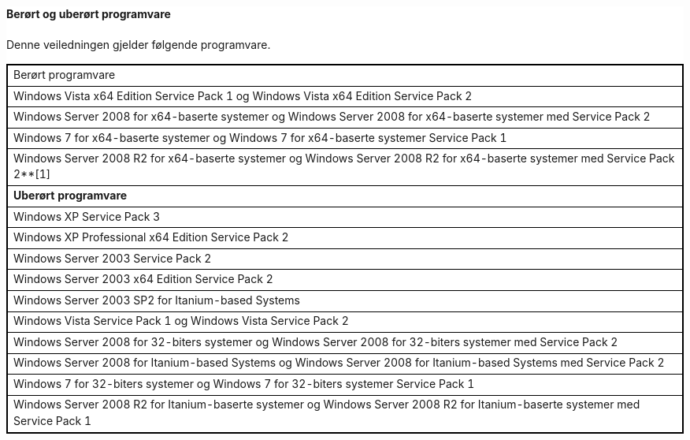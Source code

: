 
#### Berørt og uberørt programvare

Denne veiledningen gjelder følgende programvare.

<table style="border:1px solid black;">
<tbody>
<tr class="odd">
<td style="border:1px solid black;">Berørt programvare</td>
</tr>
<tr class="even">
<td style="border:1px solid black;">Windows Vista x64 Edition Service Pack 1 og Windows Vista x64 Edition Service Pack 2</td>
</tr>
<tr class="odd">
<td style="border:1px solid black;">Windows Server 2008 for x64-baserte systemer og Windows Server 2008 for x64-baserte systemer med Service Pack 2</td>
</tr>
<tr class="even">
<td style="border:1px solid black;">Windows 7 for x64-baserte systemer og Windows 7 for x64-baserte systemer Service Pack 1</td>
</tr>
<tr class="odd">
<td style="border:1px solid black;">Windows Server 2008 R2 for x64-baserte systemer og Windows Server 2008 R2 for x64-baserte systemer med Service Pack 2**[1]</td>
</tr>
<tr class="even">
<td style="border:1px solid black;"><strong>Uberørt programvare</strong></td>
</tr>
<tr class="odd">
<td style="border:1px solid black;">Windows XP Service Pack 3</td>
</tr>
<tr class="even">
<td style="border:1px solid black;">Windows XP Professional x64 Edition Service Pack 2</td>
</tr>
<tr class="odd">
<td style="border:1px solid black;">Windows Server 2003 Service Pack 2</td>
</tr>
<tr class="even">
<td style="border:1px solid black;">Windows Server 2003 x64 Edition Service Pack 2</td>
</tr>
<tr class="odd">
<td style="border:1px solid black;">Windows Server 2003 SP2 for Itanium-based Systems</td>
</tr>
<tr class="even">
<td style="border:1px solid black;">Windows Vista Service Pack 1 og Windows Vista Service Pack 2</td>
</tr>
<tr class="odd">
<td style="border:1px solid black;">Windows Server 2008 for 32-biters systemer og Windows Server 2008 for 32-biters systemer med Service Pack 2</td>
</tr>
<tr class="even">
<td style="border:1px solid black;">Windows Server 2008 for Itanium-based Systems og Windows Server 2008 for Itanium-based Systems med Service Pack 2</td>
</tr>
<tr class="odd">
<td style="border:1px solid black;">Windows 7 for 32-biters systemer og Windows 7 for 32-biters systemer Service Pack 1</td>
</tr>
<tr class="even">
<td style="border:1px solid black;">Windows Server 2008 R2 for Itanium-baserte systemer og Windows Server 2008 R2 for Itanium-baserte systemer med Service Pack 1</td>
</tr>